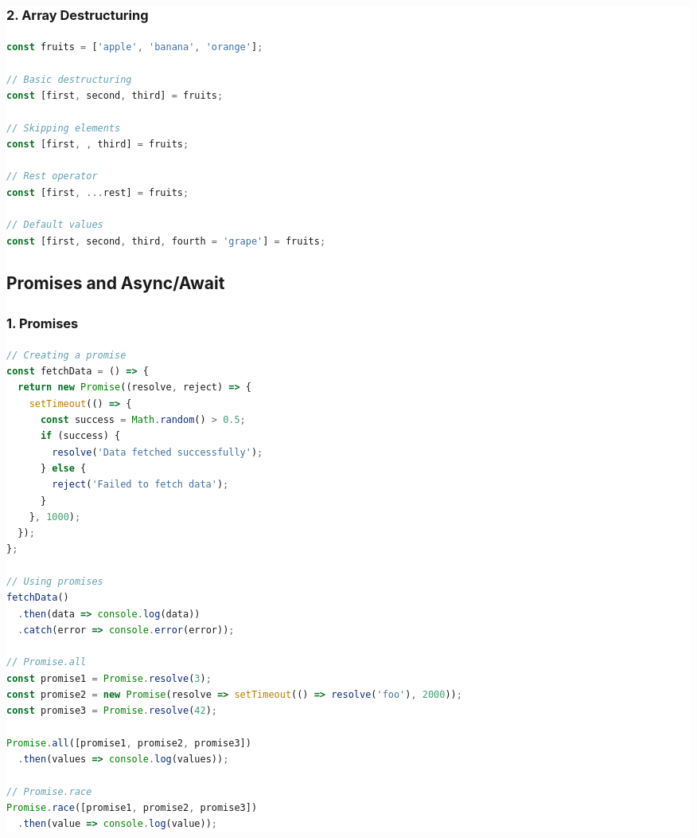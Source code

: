 
### 2. Array Destructuring
```javascript
const fruits = ['apple', 'banana', 'orange'];

// Basic destructuring
const [first, second, third] = fruits;

// Skipping elements
const [first, , third] = fruits;

// Rest operator
const [first, ...rest] = fruits;

// Default values
const [first, second, third, fourth = 'grape'] = fruits;
```

## Promises and Async/Await

### 1. Promises
```javascript
// Creating a promise
const fetchData = () => {
  return new Promise((resolve, reject) => {
    setTimeout(() => {
      const success = Math.random() > 0.5;
      if (success) {
        resolve('Data fetched successfully');
      } else {
        reject('Failed to fetch data');
      }
    }, 1000);
  });
};

// Using promises
fetchData()
  .then(data => console.log(data))
  .catch(error => console.error(error));

// Promise.all
const promise1 = Promise.resolve(3);
const promise2 = new Promise(resolve => setTimeout(() => resolve('foo'), 2000));
const promise3 = Promise.resolve(42);

Promise.all([promise1, promise2, promise3])
  .then(values => console.log(values));

// Promise.race
Promise.race([promise1, promise2, promise3])
  .then(value => console.log(value));
```
